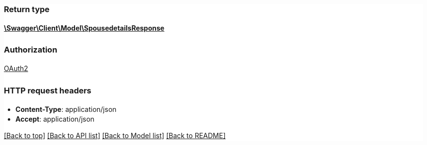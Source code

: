 ### Return type

[**\Swagger\Client\Model\SpousedetailsResponse**](../Model/SpousedetailsResponse.md)

### Authorization

[OAuth2](../../README.md#OAuth2)

### HTTP request headers

 - **Content-Type**: application/json
 - **Accept**: application/json

[[Back to top]](#) [[Back to API list]](../../README.md#documentation-for-api-endpoints) [[Back to Model list]](../../README.md#documentation-for-models) [[Back to README]](../../README.md)

